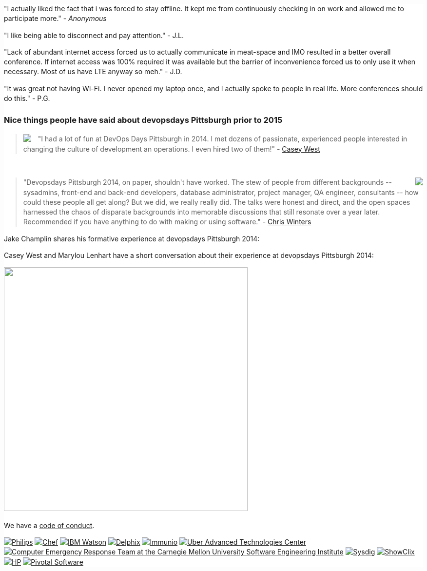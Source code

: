 <p>"I actually liked the fact that i was forced to stay offline. It kept me from continuously checking in on work and allowed me to participate more." - <em>Anonymous</em></p>

<p>"I like being able to disconnect and pay attention." - J.L.</p>

<p>"Lack of abundant internet access forced us to actually communicate in meat-space and IMO resulted in a better overall conference. If internet access was 100% required it was available but the barrier of inconvenience forced us to only use it when necessary. Most of us have LTE anyway so meh." - J.D.</p>

<p>"It was great not having Wi-Fi.  I never opened my laptop once, and I actually spoke to people in real life.  More conferences should do this." - P.G.</p></blockquote>

<h3>Nice things people have said about devopsdays Pittsburgh prior to 2015</h3>

<blockquote><p><img src="https://s.gravatar.com/avatar/1ed0b822068d34032bca7d2beeb2f846?s=64" style="float: left;margin-right: 1em;"/>"I had a lot of fun at DevOps Days Pittsburgh in 2014. I met dozens of passionate, experienced people interested in changing the culture of development an operations. I even hired two of them!" - <a href="https://www.twitter.com/caseywest">Casey West</a></p></blockquote>

<br/>


<blockquote><p><img src="https://s.gravatar.com/avatar/bc89235852217d36f7708ce233041b17?s=64" style="float: right;margin-left: 1em;"/>"Devopsdays Pittsburgh 2014, on paper, shouldn't have worked. The stew of people from different backgrounds -- sysadmins, front-end and back-end developers, database administrator, project manager, QA engineer, consultants -- how could these people all get along? But we did, we really really did. The talks were honest and direct, and the open spaces harnessed the chaos of disparate backgrounds into memorable discussions that still resonate over a year later. Recommended if you have anything to do with making or using software." - <a href="https://www.twitter.com/cwinters">Chris Winters</a></p></blockquote>

<p>Jake Champlin shares his formative experience at devopsdays Pittsburgh 2014:</p>

<iframe width="420" height="315" src="https://www.youtube-nocookie.com/embed/lHgXehylhOk" frameborder="0" allowfullscreen></iframe>


<p>Casey West and Marylou Lenhart have a short conversation about their experience at devopsdays Pittsburgh 2014:</p>

<iframe width="420" height="315" src="https://www.youtube-nocookie.com/embed/O8j1xueA7Cw" frameborder="0" allowfullscreen></iframe>


<p><img border=0 width="500px" height="500px" src="warholdevops.png"><br></p>

<p>We have a <a href="conduct">code of conduct</a>.</p>

<script async src="//platform.twitter.com/widgets.js" charset="utf-8"></script>


  </div>
  
</div>

<div class="span-8 last">
  <div class="span-8 last">



<a href='http://jobs.philips.com/pittsburgh/pennsylvania/usa/jobs/'><img border=0 alt='Philips' title='Philips' width=100px height=100px src='/events/2015-pittsburgh/logos/philips.png'></a>
<a href='http://www.chef.io/'><img border=0 alt='Chef' title='Chef' width=100px height=100px src='/events/2015-pittsburgh/logos/chef.png'></a>
<a href='http://ibm.biz/watson-pgh-jobs'><img border=0 alt='IBM Watson' title='IBM Watson' width=100px height=100px src='/events/2015-pittsburgh/logos/ibm_watson.png'></a>
<a href='http://www.delphix.com/'><img border=0 alt='Delphix' title='Delphix' width=100px height=100px src='/events/2015-pittsburgh/logos/delphix.jpg'></a>
<a href='http://immun.io/'><img border=0 alt='Immunio' title='Immunio' width=100px height=100px src='/events/2015-pittsburgh/logos/immunio.png'></a>
<a href='http://www.uberatc.com/'><img border=0 alt='Uber Advanced Technologies Center' title='Uber Advanced Technologies Center' width=100px height=100px src='/events/2015-pittsburgh/logos/uber.png'></a>
<a href='http://www.cert.org'><img border=0 alt='Computer Emergency Response Team at the Carnegie Mellon University Software Engineering Institute' title='Computer Emergency Response Team at the Carnegie Mellon University Software Engineering Institute' width=100px height=100px src='/events/2015-pittsburgh/logos/cmu_sei_cert.png'></a>
<a href='http://www.sysdig.com/'><img border=0 alt='Sysdig' title='Sysdig' width=100px height=100px src='/events/2015-pittsburgh/logos/sysdig.png'></a>
<a href='http://www.showclix.com/'><img border=0 alt='ShowClix' title='ShowClix' width=100px height=100px src='/events/2015-pittsburgh/logos/showclix.png'></a>
<a href='http://www.hp.com/'><img border=0 alt='HP' title='HP' width=100px height=100px src='/events/2015-pittsburgh/logos/hp.png'></a>
<a href='http://www.pivotal.io/'><img border=0 alt='Pivotal Software' title='Pivotal Software' width=100px height=100px src='/events/2015-pittsburgh/logos/pivotal.png'></a>
